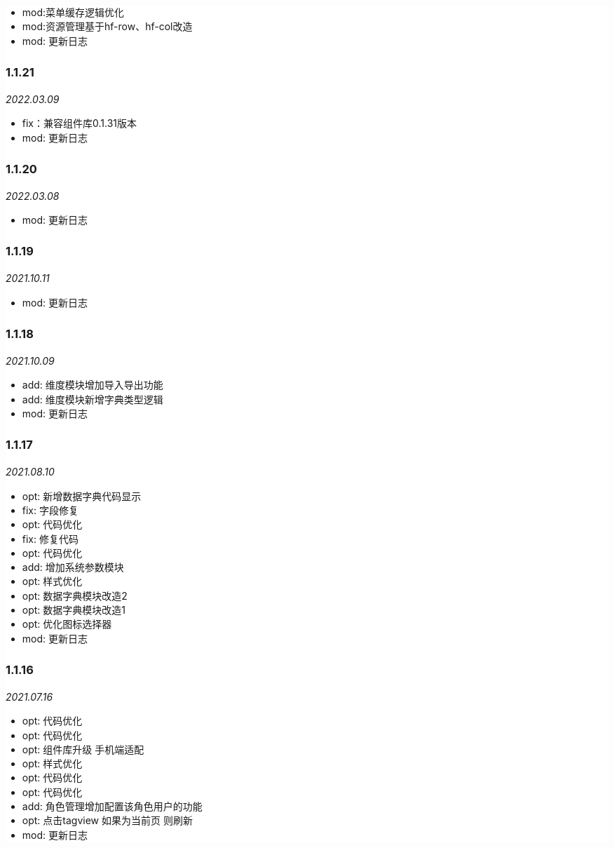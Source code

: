 - mod:菜单缓存逻辑优化
- mod:资源管理基于hf-row、hf-col改造
- mod: 更新日志


### 1.1.21

*2022.03.09*

- fix：兼容组件库0.1.31版本
- mod: 更新日志


### 1.1.20

*2022.03.08*

- mod: 更新日志


### 1.1.19

*2021.10.11*

- mod: 更新日志


### 1.1.18

*2021.10.09*

- add: 维度模块增加导入导出功能
- add: 维度模块新增字典类型逻辑
- mod: 更新日志


### 1.1.17

*2021.08.10*

- opt: 新增数据字典代码显示
- fix: 字段修复
- opt: 代码优化
- fix: 修复代码
- opt: 代码优化
- add: 增加系统参数模块
- opt: 样式优化
- opt: 数据字典模块改造2
- opt: 数据字典模块改造1
- opt: 优化图标选择器
- mod: 更新日志


### 1.1.16

*2021.07.16*

- opt: 代码优化
- opt: 代码优化
- opt: 组件库升级 手机端适配
- opt: 样式优化
- opt: 代码优化
- opt: 代码优化
- add: 角色管理增加配置该角色用户的功能
- opt: 点击tagview 如果为当前页 则刷新
- mod: 更新日志
